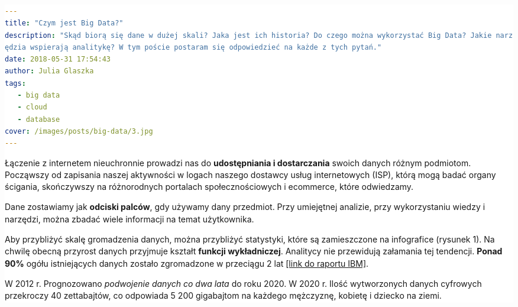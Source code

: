 ```yaml
---
title: "Czym jest Big Data?"
description: "Skąd biorą się dane w dużej skali? Jaka jest ich historia? Do czego można wykorzystać Big Data? Jakie narzędzia wspierają analitykę? W tym poście postaram się odpowiedzieć na każde z tych pytań."
date: 2018-05-31 17:54:43
author: Julia Glaszka
tags: 
   - big data
   - cloud
   - database
cover: /images/posts/big-data/3.jpg
---
```


Łączenie z internetem nieuchronnie prowadzi nas do **udostępniania i dostarczania** swoich danych różnym podmiotom. Począwszy od zapisania naszej aktywności w logach naszego dostawcy usług internetowych (ISP), którą mogą badać organy ścigania, skończywszy na różnorodnych portalach społecznościowych i ecommerce, które odwiedzamy. 

Dane zostawiamy jak **odciski palców**, gdy używamy dany przedmiot. Przy umiejętnej analizie, przy wykorzystaniu wiedzy i narzędzi, można zbadać wiele informacji na temat użytkownika.

Aby przybliżyć skalę gromadzenia danych, można przybliżyć statystyki, które są zamieszczone na infografice (rysunek 1). Na chwilę obecną przyrost danych przyjmuje kształt **funkcji wykładniczej**. Analitycy nie przewidują załamania tej tendencji. **Ponad 90%** ogółu istniejących danych zostało zgromadzone w przeciągu 2 lat 
[[link do raportu IBM]](https://www.ibm.com/analytics/hadoop/big-data-analytics). 


W 2012 r. Prognozowano *podwojenie danych co dwa lata* do roku 2020. W 2020 r. Ilość wytworzonych danych cyfrowych przekroczy 40 zettabajtów, co odpowiada 5 200 gigabajtom na każdego mężczyznę, kobietę i dziecko na ziemi. 

